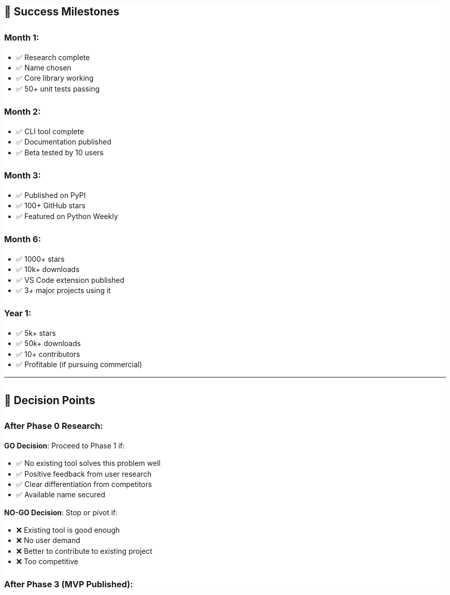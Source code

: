 
## 🎯 Success Milestones

### Month 1:
- ✅ Research complete
- ✅ Name chosen
- ✅ Core library working
- ✅ 50+ unit tests passing

### Month 2:
- ✅ CLI tool complete
- ✅ Documentation published
- ✅ Beta tested by 10 users

### Month 3:
- ✅ Published on PyPI
- ✅ 100+ GitHub stars
- ✅ Featured on Python Weekly

### Month 6:
- ✅ 1000+ stars
- ✅ 10k+ downloads
- ✅ VS Code extension published
- ✅ 3+ major projects using it

### Year 1:
- ✅ 5k+ stars
- ✅ 50k+ downloads
- ✅ 10+ contributors
- ✅ Profitable (if pursuing commercial)

---

## 🚦 Decision Points

### After Phase 0 Research:

**GO Decision**: Proceed to Phase 1 if:
- ✅ No existing tool solves this problem well
- ✅ Positive feedback from user research
- ✅ Clear differentiation from competitors
- ✅ Available name secured

**NO-GO Decision**: Stop or pivot if:
- ❌ Existing tool is good enough
- ❌ No user demand
- ❌ Better to contribute to existing project
- ❌ Too competitive

### After Phase 3 (MVP Published):
